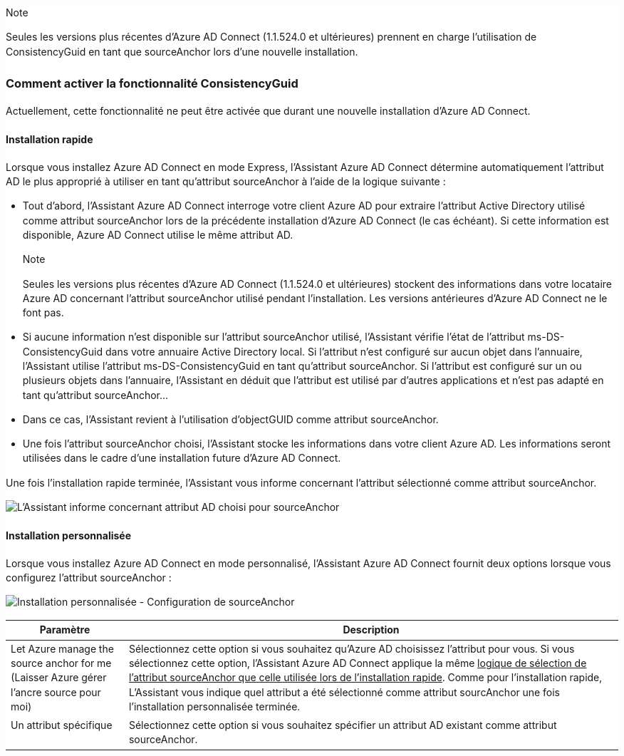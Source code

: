   >[!NOTE]
  > Seules les versions plus récentes d’Azure AD Connect (1.1.524.0 et ultérieures) prennent en charge l’utilisation de ConsistencyGuid en tant que sourceAnchor lors d’une nouvelle installation.

### <a name="how-to-enable-the-consistencyguid-feature"></a>Comment activer la fonctionnalité ConsistencyGuid
Actuellement, cette fonctionnalité ne peut être activée que durant une nouvelle installation d’Azure AD Connect.

#### <a name="express-installation"></a>Installation rapide
Lorsque vous installez Azure AD Connect en mode Express, l’Assistant Azure AD Connect détermine automatiquement l’attribut AD le plus approprié à utiliser en tant qu’attribut sourceAnchor à l’aide de la logique suivante :

* Tout d’abord, l’Assistant Azure AD Connect interroge votre client Azure AD pour extraire l’attribut Active Directory utilisé comme attribut sourceAnchor lors de la précédente installation d’Azure AD Connect (le cas échéant). Si cette information est disponible, Azure AD Connect utilise le même attribut AD.

  >[!NOTE]
  > Seules les versions plus récentes d’Azure AD Connect (1.1.524.0 et ultérieures) stockent des informations dans votre locataire Azure AD concernant l’attribut sourceAnchor utilisé pendant l’installation. Les versions antérieures d’Azure AD Connect ne le font pas.

* Si aucune information n’est disponible sur l’attribut sourceAnchor utilisé, l’Assistant vérifie l’état de l’attribut ms-DS-ConsistencyGuid dans votre annuaire Active Directory local. Si l’attribut n’est configuré sur aucun objet dans l’annuaire, l’Assistant utilise l’attribut ms-DS-ConsistencyGuid en tant qu’attribut sourceAnchor. Si l’attribut est configuré sur un ou plusieurs objets dans l’annuaire, l’Assistant en déduit que l’attribut est utilisé par d’autres applications et n’est pas adapté en tant qu’attribut sourceAnchor...

* Dans ce cas, l’Assistant revient à l’utilisation d’objectGUID comme attribut sourceAnchor.

* Une fois l’attribut sourceAnchor choisi, l’Assistant stocke les informations dans votre client Azure AD. Les informations seront utilisées dans le cadre d’une installation future d’Azure AD Connect.

Une fois l’installation rapide terminée, l’Assistant vous informe concernant l’attribut sélectionné comme attribut sourceAnchor.

![L’Assistant informe concernant attribut AD choisi pour sourceAnchor](./media/plan-connect-design-concepts/consistencyGuid-01.png)

#### <a name="custom-installation"></a>Installation personnalisée
Lorsque vous installez Azure AD Connect en mode personnalisé, l’Assistant Azure AD Connect fournit deux options lorsque vous configurez l’attribut sourceAnchor :

![Installation personnalisée - Configuration de sourceAnchor](./media/plan-connect-design-concepts/consistencyGuid-02.png)

| Paramètre | Description |
| --- | --- |
| Let Azure manage the source anchor for me (Laisser Azure gérer l’ancre source pour moi) | Sélectionnez cette option si vous souhaitez qu’Azure AD choisissez l’attribut pour vous. Si vous sélectionnez cette option, l’Assistant Azure AD Connect applique la même [logique de sélection de l’attribut sourceAnchor que celle utilisée lors de l’installation rapide](#express-installation). Comme pour l’installation rapide, L’Assistant vous indique quel attribut a été sélectionné comme attribut sourcAnchor une fois l’installation personnalisée terminée. |
| Un attribut spécifique | Sélectionnez cette option si vous souhaitez spécifier un attribut AD existant comme attribut sourceAnchor. |
